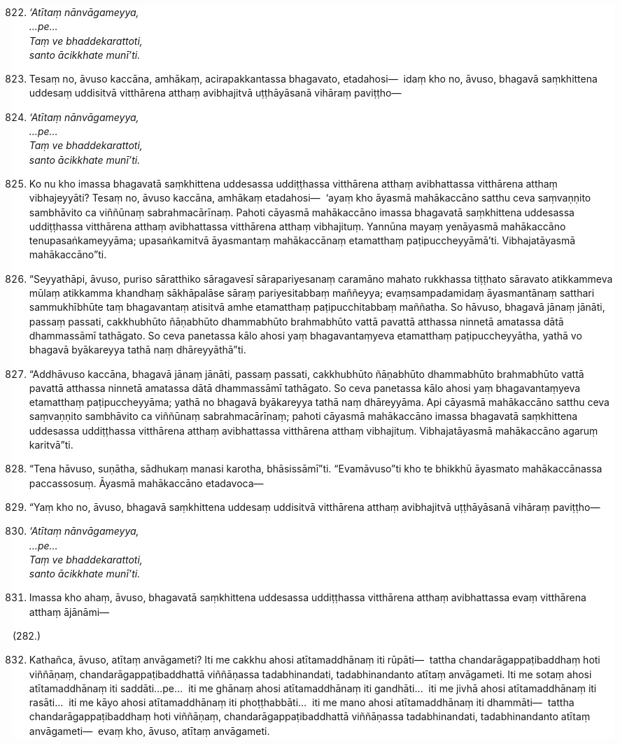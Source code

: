822. _‘Atītaṃ nānvāgameyya,_  
_…pe…_  
_Taṃ ve bhaddekarattoti,_  
_santo ācikkhate munī’ti._  


823. Tesaṃ no, āvuso kaccāna, amhākaṃ, acirapakkantassa bhagavato, etadahosi—  idaṃ kho no, āvuso, bhagavā saṃkhittena uddesaṃ uddisitvā vitthārena atthaṃ avibhajitvā uṭṭhāyāsanā vihāraṃ paviṭṭho—

824. _‘Atītaṃ nānvāgameyya,_  
_…pe…_  
_Taṃ ve bhaddekarattoti,_  
_santo ācikkhate munī’ti._  


825. Ko nu kho imassa bhagavatā saṃkhittena uddesassa uddiṭṭhassa vitthārena atthaṃ avibhattassa vitthārena atthaṃ vibhajeyyāti? Tesaṃ no, āvuso kaccāna, amhākaṃ etadahosi—  ‘ayaṃ kho āyasmā mahākaccāno satthu ceva saṃvaṇṇito sambhāvito ca viññūnaṃ sabrahmacārīnaṃ. Pahoti cāyasmā mahākaccāno imassa bhagavatā saṃkhittena uddesassa uddiṭṭhassa vitthārena atthaṃ avibhattassa vitthārena atthaṃ vibhajituṃ. Yannūna mayaṃ yenāyasmā mahākaccāno tenupasaṅkameyyāma; upasaṅkamitvā āyasmantaṃ mahākaccānaṃ etamatthaṃ paṭipuccheyyāmā’ti. Vibhajatāyasmā mahākaccāno”ti.

826. “Seyyathāpi, āvuso, puriso sāratthiko sāragavesī sārapariyesanaṃ caramāno mahato rukkhassa tiṭṭhato sāravato atikkammeva mūlaṃ atikkamma khandhaṃ sākhāpalāse sāraṃ pariyesitabbaṃ maññeyya; evaṃsampadamidaṃ āyasmantānaṃ satthari sammukhībhūte taṃ bhagavantaṃ atisitvā amhe etamatthaṃ paṭipucchitabbaṃ maññatha. So hāvuso, bhagavā jānaṃ jānāti, passaṃ passati, cakkhubhūto ñāṇabhūto dhammabhūto brahmabhūto vattā pavattā atthassa ninnetā amatassa dātā dhammassāmī tathāgato. So ceva panetassa kālo ahosi yaṃ bhagavantaṃyeva etamatthaṃ paṭipuccheyyātha, yathā vo bhagavā byākareyya tathā naṃ dhāreyyāthā”ti.

827. “Addhāvuso kaccāna, bhagavā jānaṃ jānāti, passaṃ passati, cakkhubhūto ñāṇabhūto dhammabhūto brahmabhūto vattā pavattā atthassa ninnetā amatassa dātā dhammassāmī tathāgato. So ceva panetassa kālo ahosi yaṃ bhagavantaṃyeva etamatthaṃ paṭipuccheyyāma; yathā no bhagavā byākareyya tathā naṃ dhāreyyāma. Api cāyasmā mahākaccāno satthu ceva saṃvaṇṇito sambhāvito ca viññūnaṃ sabrahmacārīnaṃ; pahoti cāyasmā mahākaccāno imassa bhagavatā saṃkhittena uddesassa uddiṭṭhassa vitthārena atthaṃ avibhattassa vitthārena atthaṃ vibhajituṃ. Vibhajatāyasmā mahākaccāno agaruṃ karitvā”ti.

828. “Tena hāvuso, suṇātha, sādhukaṃ manasi karotha, bhāsissāmī”ti. “Evamāvuso”ti kho te bhikkhū āyasmato mahākaccānassa paccassosuṃ. Āyasmā mahākaccāno etadavoca—

829. “Yaṃ kho no, āvuso, bhagavā saṃkhittena uddesaṃ uddisitvā vitthārena atthaṃ avibhajitvā uṭṭhāyāsanā vihāraṃ paviṭṭho—

830. _‘Atītaṃ nānvāgameyya,_  
_…pe…_  
_Taṃ ve bhaddekarattoti,_  
_santo ācikkhate munī’ti._  


831. Imassa kho ahaṃ, āvuso, bhagavatā saṃkhittena uddesassa uddiṭṭhassa vitthārena atthaṃ avibhattassa evaṃ vitthārena atthaṃ ājānāmi—

(282.)

832. Kathañca, āvuso, atītaṃ anvāgameti? Iti me cakkhu ahosi atītamaddhānaṃ iti rūpāti—  tattha chandarāgappaṭibaddhaṃ hoti viññāṇaṃ, chandarāgappaṭibaddhattā viññāṇassa tadabhinandati, tadabhinandanto atītaṃ anvāgameti. Iti me sotaṃ ahosi atītamaddhānaṃ iti saddāti…pe…  iti me ghānaṃ ahosi atītamaddhānaṃ iti gandhāti…  iti me jivhā ahosi atītamaddhānaṃ iti rasāti…  iti me kāyo ahosi atītamaddhānaṃ iti phoṭṭhabbāti…  iti me mano ahosi atītamaddhānaṃ iti dhammāti—  tattha chandarāgappaṭibaddhaṃ hoti viññāṇaṃ, chandarāgappaṭibaddhattā viññāṇassa tadabhinandati, tadabhinandanto atītaṃ anvāgameti—  evaṃ kho, āvuso, atītaṃ anvāgameti.
